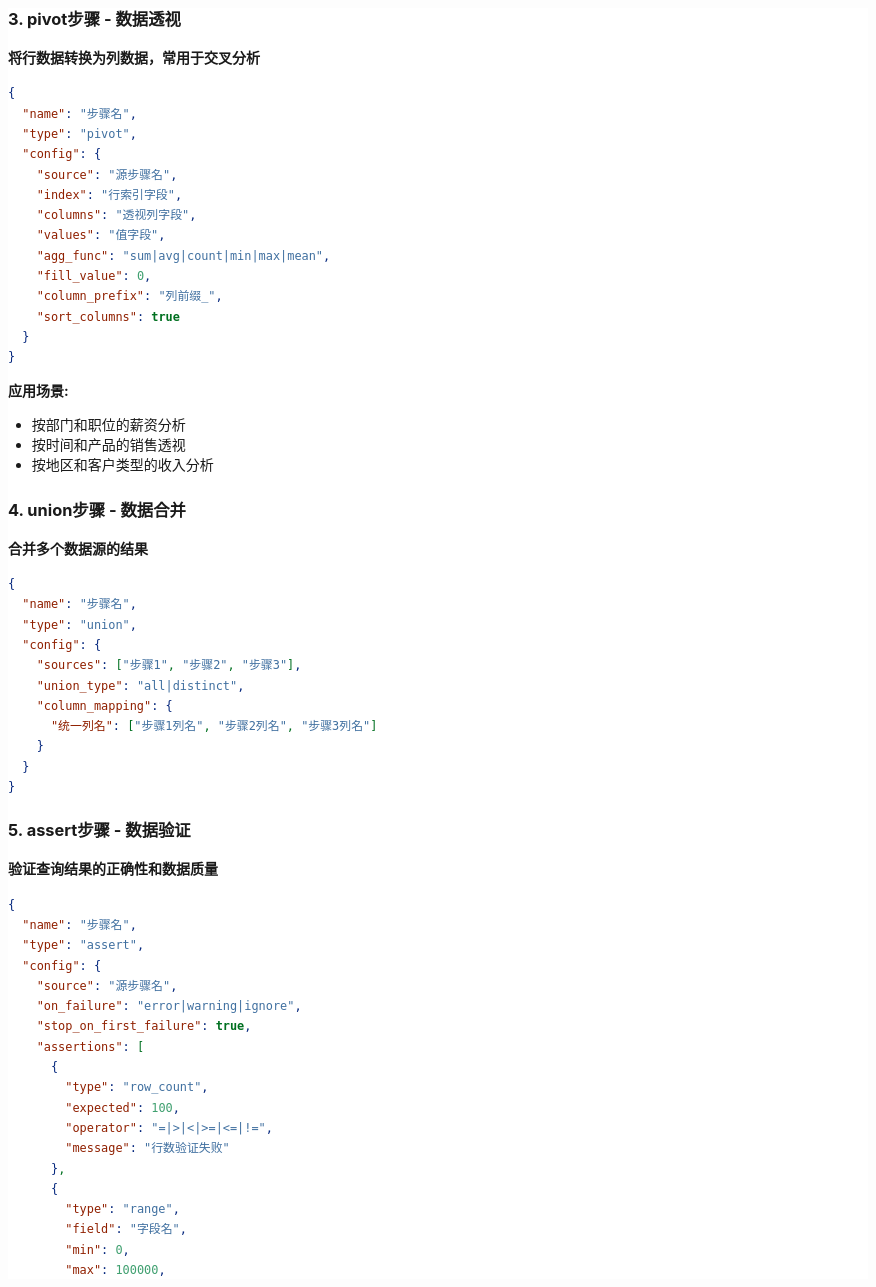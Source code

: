 ### 3. pivot步骤 - 数据透视
**将行数据转换为列数据，常用于交叉分析**

```json
{
  "name": "步骤名",
  "type": "pivot",
  "config": {
    "source": "源步骤名",
    "index": "行索引字段",
    "columns": "透视列字段", 
    "values": "值字段",
    "agg_func": "sum|avg|count|min|max|mean",
    "fill_value": 0,
    "column_prefix": "列前缀_",
    "sort_columns": true
  }
}
```

**应用场景:**
- 按部门和职位的薪资分析
- 按时间和产品的销售透视
- 按地区和客户类型的收入分析

### 4. union步骤 - 数据合并
**合并多个数据源的结果**

```json
{
  "name": "步骤名",
  "type": "union",
  "config": {
    "sources": ["步骤1", "步骤2", "步骤3"],
    "union_type": "all|distinct",
    "column_mapping": {
      "统一列名": ["步骤1列名", "步骤2列名", "步骤3列名"]
    }
  }
}
```

### 5. assert步骤 - 数据验证
**验证查询结果的正确性和数据质量**

```json
{
  "name": "步骤名",
  "type": "assert",
  "config": {
    "source": "源步骤名",
    "on_failure": "error|warning|ignore",
    "stop_on_first_failure": true,
    "assertions": [
      {
        "type": "row_count",
        "expected": 100,
        "operator": "=|>|<|>=|<=|!=",
        "message": "行数验证失败"
      },
      {
        "type": "range",
        "field": "字段名",
        "min": 0,
        "max": 100000,
```